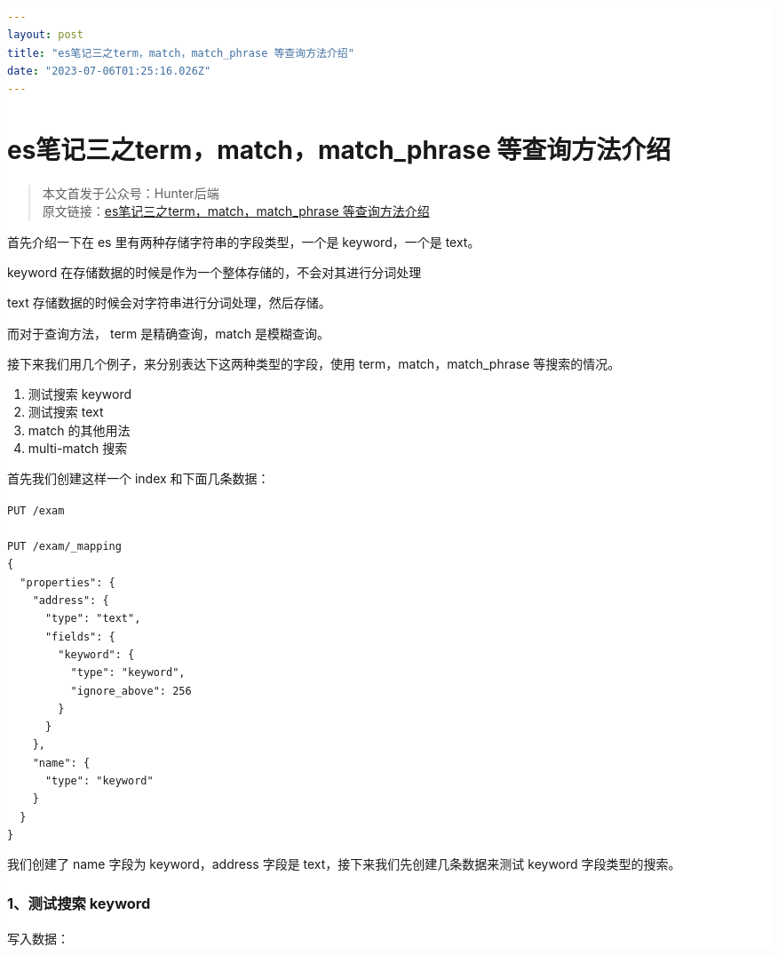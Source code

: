 ```yaml
---
layout: post
title: "es笔记三之term，match，match_phrase 等查询方法介绍"
date: "2023-07-06T01:25:16.026Z"
---
```

es笔记三之term，match，match\_phrase 等查询方法介绍
======================================

> 本文首发于公众号：Hunter后端  
> 原文链接：[es笔记三之term，match，match\_phrase 等查询方法介绍](https://mp.weixin.qq.com/s/3tzD8dEr592WNJFH_1bKRw)

首先介绍一下在 es 里有两种存储字符串的字段类型，一个是 keyword，一个是 text。

keyword 在存储数据的时候是作为一个整体存储的，不会对其进行分词处理

text 存储数据的时候会对字符串进行分词处理，然后存储。

而对于查询方法， term 是精确查询，match 是模糊查询。

接下来我们用几个例子，来分别表达下这两种类型的字段，使用 term，match，match\_phrase 等搜索的情况。

1.  测试搜索 keyword
2.  测试搜索 text
3.  match 的其他用法
4.  multi-match 搜索

首先我们创建这样一个 index 和下面几条数据：

    PUT /exam
    
    PUT /exam/_mapping
    {
      "properties": {
        "address": {
          "type": "text",
          "fields": {
            "keyword": {
              "type": "keyword",
              "ignore_above": 256
            }
          }
        },
        "name": {
          "type": "keyword"
        }
      }
    }
    

我们创建了 name 字段为 keyword，address 字段是 text，接下来我们先创建几条数据来测试 keyword 字段类型的搜索。

### 1、测试搜索 keyword

写入数据：
